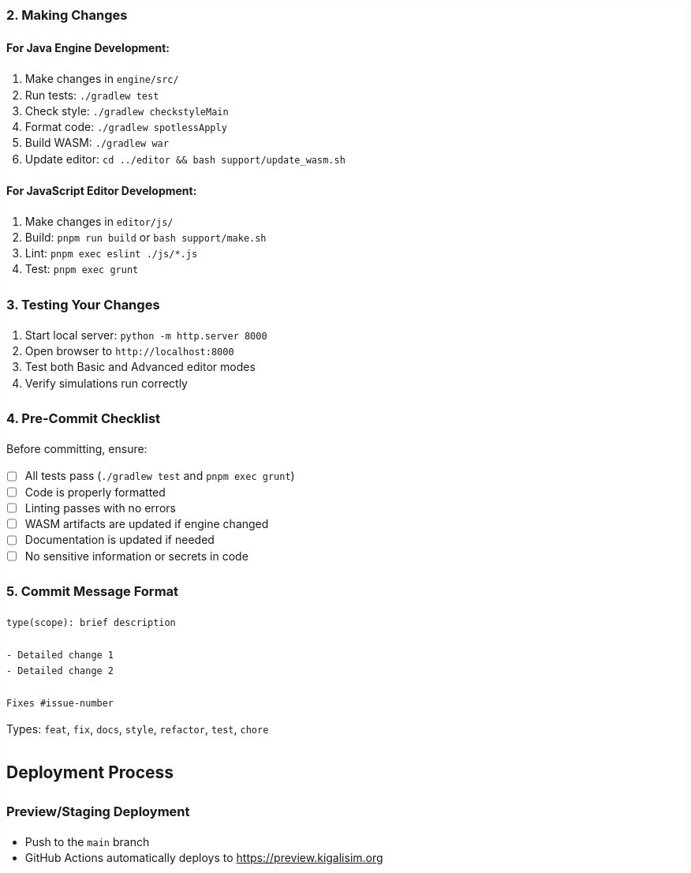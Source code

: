 ### 2. Making Changes

#### For Java Engine Development:
1. Make changes in `engine/src/`
2. Run tests: `./gradlew test`
3. Check style: `./gradlew checkstyleMain`
4. Format code: `./gradlew spotlessApply`
5. Build WASM: `./gradlew war`
6. Update editor: `cd ../editor && bash support/update_wasm.sh`

#### For JavaScript Editor Development:
1. Make changes in `editor/js/`
2. Build: `pnpm run build` or `bash support/make.sh`
3. Lint: `pnpm exec eslint ./js/*.js`
4. Test: `pnpm exec grunt`

### 3. Testing Your Changes
1. Start local server: `python -m http.server 8000`
2. Open browser to `http://localhost:8000`
3. Test both Basic and Advanced editor modes
4. Verify simulations run correctly

### 4. Pre-Commit Checklist

Before committing, ensure:

- [ ] All tests pass (`./gradlew test` and `pnpm exec grunt`)
- [ ] Code is properly formatted
- [ ] Linting passes with no errors
- [ ] WASM artifacts are updated if engine changed
- [ ] Documentation is updated if needed
- [ ] No sensitive information or secrets in code

### 5. Commit Message Format
```
type(scope): brief description

- Detailed change 1
- Detailed change 2

Fixes #issue-number
```

Types: `feat`, `fix`, `docs`, `style`, `refactor`, `test`, `chore`

## Deployment Process

### Preview/Staging Deployment
- Push to the `main` branch
- GitHub Actions automatically deploys to https://preview.kigalisim.org
